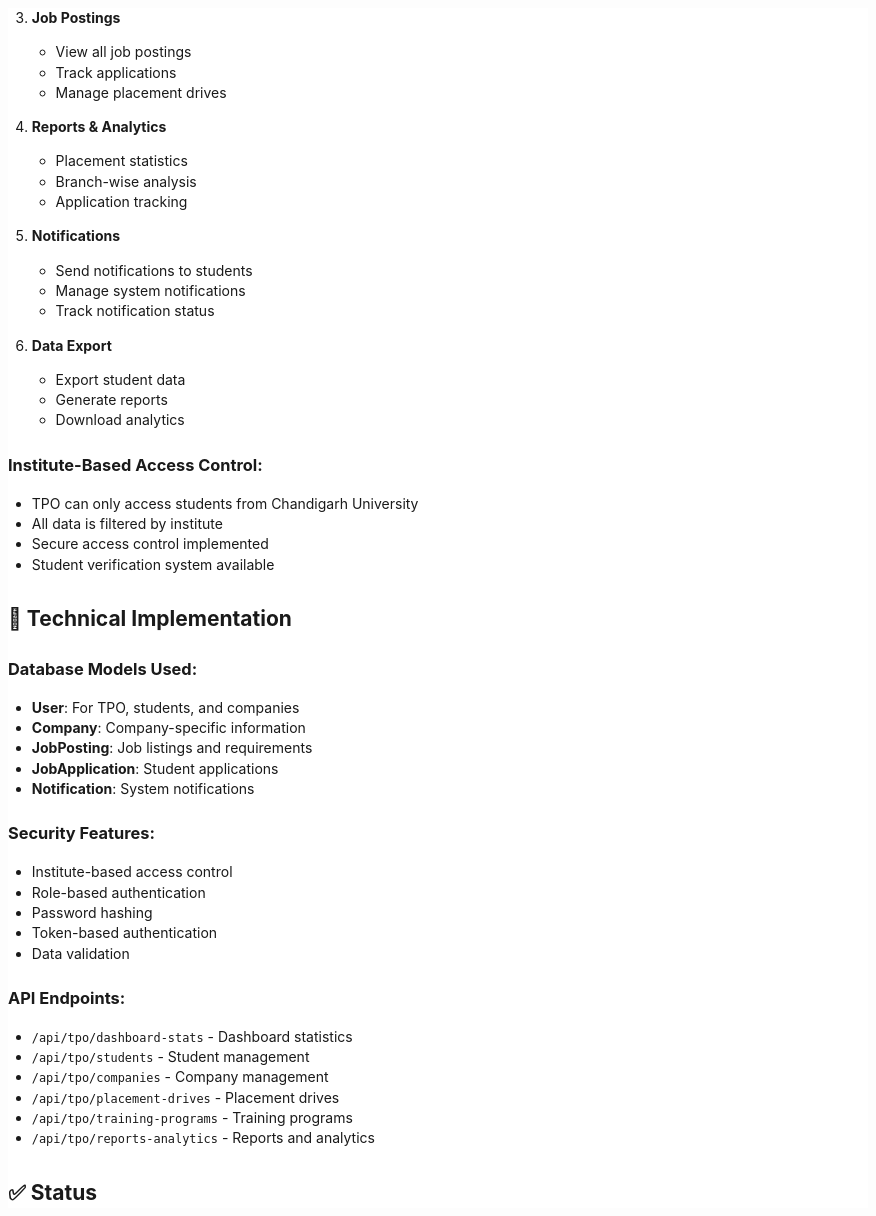 3. **Job Postings**
   - View all job postings
   - Track applications
   - Manage placement drives

4. **Reports & Analytics**
   - Placement statistics
   - Branch-wise analysis
   - Application tracking

5. **Notifications**
   - Send notifications to students
   - Manage system notifications
   - Track notification status

6. **Data Export**
   - Export student data
   - Generate reports
   - Download analytics

### **Institute-Based Access Control**:
- TPO can only access students from Chandigarh University
- All data is filtered by institute
- Secure access control implemented
- Student verification system available

## 🔧 **Technical Implementation**

### **Database Models Used**:
- **User**: For TPO, students, and companies
- **Company**: Company-specific information
- **JobPosting**: Job listings and requirements
- **JobApplication**: Student applications
- **Notification**: System notifications

### **Security Features**:
- Institute-based access control
- Role-based authentication
- Password hashing
- Token-based authentication
- Data validation

### **API Endpoints**:
- `/api/tpo/dashboard-stats` - Dashboard statistics
- `/api/tpo/students` - Student management
- `/api/tpo/companies` - Company management
- `/api/tpo/placement-drives` - Placement drives
- `/api/tpo/training-programs` - Training programs
- `/api/tpo/reports-analytics` - Reports and analytics

## ✅ **Status**
